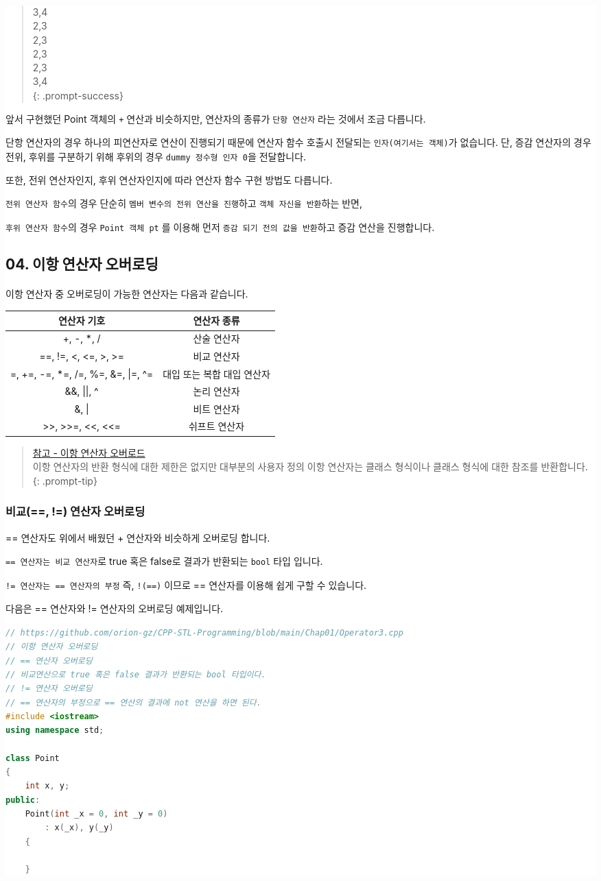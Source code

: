 > 3,4  
> 2,3  
> 2,3  
> 2,3  
> 2,3  
> 3,4  
{: .prompt-success}

앞서 구현했던 Point 객체의 `+` 연산과 비슷하지만, 연산자의 종류가 `단항 연산자` 라는 것에서 조금 다릅니다.

단항 연산자의 경우 하나의 피연산자로 연산이 진행되기 때문에 연산자 함수 호출시 전달되는 `인자(여기서는 객체)`가 없습니다. 단, 증감 연산자의 경우 전위, 후위를 구분하기 위해 후위의 경우 `dummy 정수형 인자 0`을 전달합니다.

또한, 전위 연산자인지, 후위 연산자인지에 따라 연산자 함수 구현 방법도 다릅니다.

`전위 연산자 함수`의 경우 단순히 `멤버 변수의 전위 연산을 진행`하고 `객체 자신을 반환`하는 반면, 

`후위 연산자 함수`의 경우 `Point 객체 pt` 를 이용해 먼저 `증감 되기 전의 값을 반환`하고 증감 연산을 진행합니다.  

## 04. 이항 연산자 오버로딩
이항 연산자 중 오버로딩이 가능한 연산자는 다음과 같습니다.

| 연산자 기호                           | 연산자 종류             |
|:----------------------------------:|:--------------------:|
| +, \-, *, /                         | 산술 연산자             |
| ==, !=, <, <=, >, >=               | 비교 연산자             |
| =, +=, \-=, *=, /=, %=, &=, \|=, ^= | 대입 또는 복합 대입 연산자 |
| &&, \|\|, ^                        | 논리 연산자             |
| &, \|                              | 비트 연산자             |
| >>, >>=, <<, <<=                   | 쉬프트 연산자           | 

> [참고 - 이항 연산자 오버로드](https://learn.microsoft.com/ko-kr/cpp/cpp/binary-operators?view=msvc-170 "이항 연산자 오버로드")<br>
> 이항 연산자의 반환 형식에 대한 제한은 없지만 대부분의 사용자 정의 이항 연산자는 클래스 형식이나 클래스 형식에 대한 참조를 반환합니다.
{: .prompt-tip}

### 비교(==, !=) 연산자 오버로딩
== 연산자도 위에서 배웠던 + 연산자와 비슷하게 오버로딩 합니다.  

`== 연산자는 비교 연산자`로 true 혹은 false로 결과가 반환되는 `bool` 타입 입니다.

`!= 연산자는 == 연산자의 부정` 즉, `!(==)` 이므로 == 연산자를 이용해 쉽게 구할 수 있습니다.

다음은 == 연산자와 != 연산자의 오버로딩 예제입니다.

```c++
// https://github.com/orion-gz/CPP-STL-Programming/blob/main/Chap01/Operator3.cpp
// 이항 연산자 오버로딩
// == 연산자 오버로딩
// 비교연산으로 true 혹은 false 결과가 반환되는 bool 타입이다.
// != 연산자 오버로딩
// == 연산자의 부정으로 == 연산의 결과에 not 연산을 하면 된다.
#include <iostream>
using namespace std;

class Point
{
    int x, y;
public:
    Point(int _x = 0, int _y = 0)
        : x(_x), y(_y)
    {

    }
```
